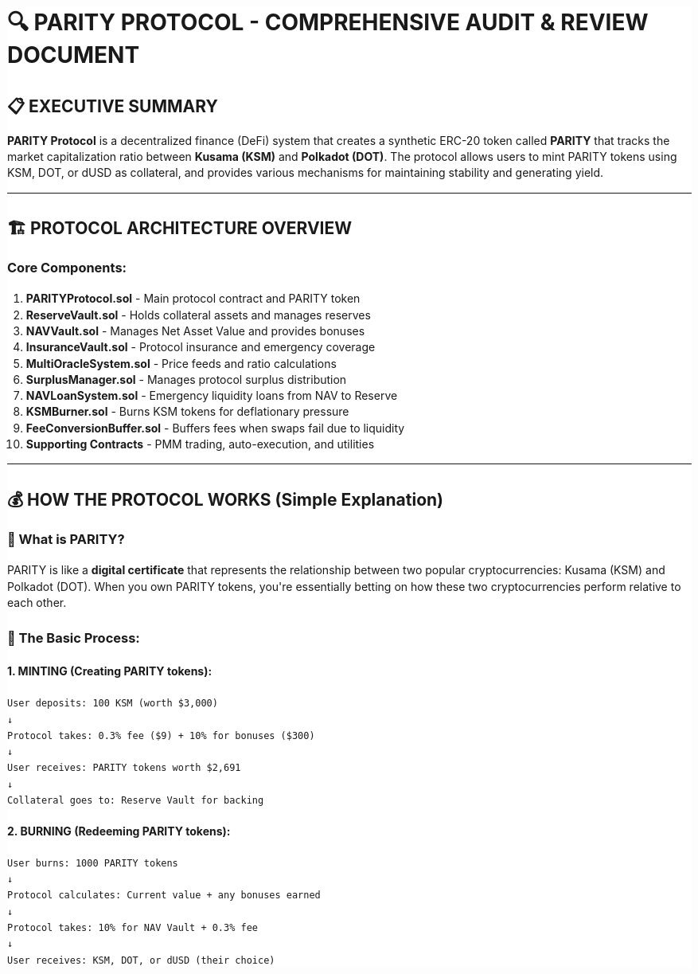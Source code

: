 # 🔍 PARITY PROTOCOL - COMPREHENSIVE AUDIT & REVIEW DOCUMENT

## 📋 **EXECUTIVE SUMMARY**

**PARITY Protocol** is a decentralized finance (DeFi) system that creates a synthetic ERC-20 token called **PARITY** that tracks the market capitalization ratio between **Kusama (KSM)** and **Polkadot (DOT)**. The protocol allows users to mint PARITY tokens using KSM, DOT, or dUSD as collateral, and provides various mechanisms for maintaining stability and generating yield.

---

## 🏗️ **PROTOCOL ARCHITECTURE OVERVIEW**

### **Core Components:**

1. **PARITYProtocol.sol** - Main protocol contract and PARITY token
2. **ReserveVault.sol** - Holds collateral assets and manages reserves
3. **NAVVault.sol** - Manages Net Asset Value and provides bonuses
4. **InsuranceVault.sol** - Protocol insurance and emergency coverage
5. **MultiOracleSystem.sol** - Price feeds and ratio calculations
6. **SurplusManager.sol** - Manages protocol surplus distribution
7. **NAVLoanSystem.sol** - Emergency liquidity loans from NAV to Reserve
8. **KSMBurner.sol** - Burns KSM tokens for deflationary pressure
9. **FeeConversionBuffer.sol** - Buffers fees when swaps fail due to liquidity
10. **Supporting Contracts** - PMM trading, auto-execution, and utilities

---

## 💰 **HOW THE PROTOCOL WORKS (Simple Explanation)**

### **🎯 What is PARITY?**
PARITY is like a **digital certificate** that represents the relationship between two popular cryptocurrencies: Kusama (KSM) and Polkadot (DOT). When you own PARITY tokens, you're essentially betting on how these two cryptocurrencies perform relative to each other.

### **🔄 The Basic Process:**

#### **1. MINTING (Creating PARITY tokens):**
```
User deposits: 100 KSM (worth $3,000)
↓
Protocol takes: 0.3% fee ($9) + 10% for bonuses ($300)
↓
User receives: PARITY tokens worth $2,691
↓
Collateral goes to: Reserve Vault for backing
```

#### **2. BURNING (Redeeming PARITY tokens):**
```
User burns: 1000 PARITY tokens
↓
Protocol calculates: Current value + any bonuses earned
↓
Protocol takes: 10% for NAV Vault + 0.3% fee
↓
User receives: KSM, DOT, or dUSD (their choice)
```
